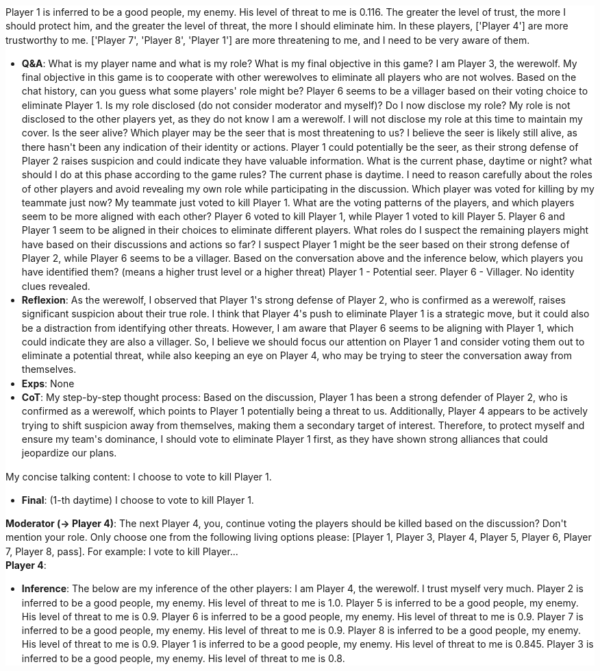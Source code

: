 Player 1 is inferred to be a good people, my enemy. His level of threat to me is 0.116.
The greater the level of trust, the more I should protect him, and the greater the level of threat, the more I should eliminate him.
In these players, ['Player 4'] are more trustworthy to me. ['Player 7', 'Player 8', 'Player 1'] are more threatening to me, and I need to be very aware of them.  
- **Q&A**: What is my player name and what is my role? What is my final objective in this game? I am Player 3, the werewolf. My final objective in this game is to cooperate with other werewolves to eliminate all players who are not wolves.
Based on the chat history, can you guess what some players' role might be? Player 6 seems to be a villager based on their voting choice to eliminate Player 1.
Is my role disclosed (do not consider moderator and myself)? Do I now disclose my role? My role is not disclosed to the other players yet, as they do not know I am a werewolf. I will not disclose my role at this time to maintain my cover.
Is the seer alive? Which player may be the seer that is most threatening to us? I believe the seer is likely still alive, as there hasn't been any indication of their identity or actions. Player 1 could potentially be the seer, as their strong defense of Player 2 raises suspicion and could indicate they have valuable information.
What is the current phase, daytime or night? what should I do at this phase according to the game rules? The current phase is daytime. I need to reason carefully about the roles of other players and avoid revealing my own role while participating in the discussion.
Which player was voted for killing by my teammate just now? My teammate just voted to kill Player 1.
What are the voting patterns of the players, and which players seem to be more aligned with each other? Player 6 voted to kill Player 1, while Player 1 voted to kill Player 5. Player 6 and Player 1 seem to be aligned in their choices to eliminate different players.
What roles do I suspect the remaining players might have based on their discussions and actions so far? I suspect Player 1 might be the seer based on their strong defense of Player 2, while Player 6 seems to be a villager.
Based on the conversation above and the inference below, which players you have identified them? (means a higher trust level or a higher threat) Player 1 - Potential seer. Player 6 - Villager. No identity clues revealed.  
- **Reflexion**: As the werewolf, I observed that Player 1's strong defense of Player 2, who is confirmed as a werewolf, raises significant suspicion about their true role. I think that Player 4's push to eliminate Player 1 is a strategic move, but it could also be a distraction from identifying other threats. However, I am aware that Player 6 seems to be aligning with Player 1, which could indicate they are also a villager. So, I believe we should focus our attention on Player 1 and consider voting them out to eliminate a potential threat, while also keeping an eye on Player 4, who may be trying to steer the conversation away from themselves.  
- **Exps**: None  
- **CoT**: My step-by-step thought process: Based on the discussion, Player 1 has been a strong defender of Player 2, who is confirmed as a werewolf, which points to Player 1 potentially being a threat to us. Additionally, Player 4 appears to be actively trying to shift suspicion away from themselves, making them a secondary target of interest. Therefore, to protect myself and ensure my team's dominance, I should vote to eliminate Player 1 first, as they have shown strong alliances that could jeopardize our plans.

My concise talking content: I choose to vote to kill Player 1.  

- **Final**: (1-th daytime) I choose to vote to kill Player 1.  

**Moderator (-> Player 4)**: The next Player 4, you, continue voting the players should be killed based on the discussion? Don't mention your role. Only choose one from the following living options please: [Player 1, Player 3, Player 4, Player 5, Player 6, Player 7, Player 8, pass]. For example: I vote to kill Player...  
**Player 4**:  
- **Inference**: 
The below are my inference of the other players:
I am Player 4, the werewolf. I trust myself very much.
Player 2 is inferred to be a good people, my enemy. His level of threat to me is 1.0.
Player 5 is inferred to be a good people, my enemy. His level of threat to me is 0.9.
Player 6 is inferred to be a good people, my enemy. His level of threat to me is 0.9.
Player 7 is inferred to be a good people, my enemy. His level of threat to me is 0.9.
Player 8 is inferred to be a good people, my enemy. His level of threat to me is 0.9.
Player 1 is inferred to be a good people, my enemy. His level of threat to me is 0.845.
Player 3 is inferred to be a good people, my enemy. His level of threat to me is 0.8.